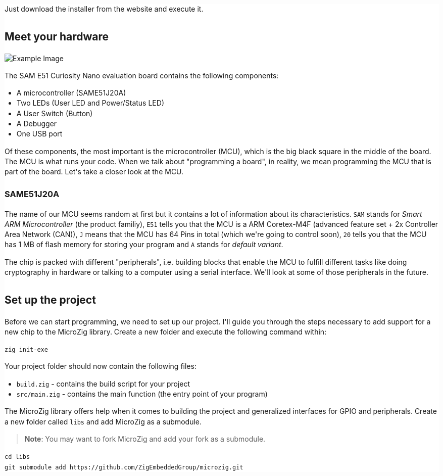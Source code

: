 Just download the installer from the website and execute it.

## Meet your hardware

![Example Image](/sam-e51-curiosity-nano.jpg)

The SAM E51 Curiosity Nano evaluation board contains the following components:

* A microcontroller (SAME51J20A)
* Two LEDs (User LED and Power/Status LED)
* A User Switch (Button)
* A Debugger
* One USB port

Of these components, the most important is the microcontroller (MCU), which is the big black square in the middle of the board. The MCU is what runs your code. When we talk about "programming a board", in reality, we mean programming the MCU that is part of the board. Let's take a closer look at the MCU.

### SAME51J20A

The name of our MCU seems random at first but it contains a lot of information about its characteristics. `SAM` stands for _Smart ARM Microcontroller_ (the product familiy), `E51` tells you that the MCU is a ARM Coretex-M4F (advanced feature set + 2x Controller Area Network (CAN)), `J` means that the MCU has 64 Pins in total (which we're going to control soon), `20` tells you that the MCU has 1 MB of flash memory for storing your program and `A` stands for _default variant_.

The chip is packed with different "peripherals", i.e. building blocks that enable the MCU to fulfill different tasks like doing cryptography in hardware or talking to a computer using a serial interface. We'll look at some of those peripherals in the future.

## Set up the project

Before we can start programming, we need to set up our project. I'll guide you through the steps necessary to add support for a new chip to the MicroZig library. Create a new folder and execute the following command within:

```
zig init-exe
```

Your project folder should now contain the following files:

* `build.zig` - contains the build script for your project
* `src/main.zig` - contains the main function (the entry point of your program)

The MicroZig library offers help when it comes to building the project and generalized interfaces for GPIO and peripherals. Create a new folder called `libs` and add MicroZig as a submodule.

> __Note__: You may want to fork MicroZig and add your fork as a submodule.

```
cd libs
git submodule add https://github.com/ZigEmbeddedGroup/microzig.git
```
